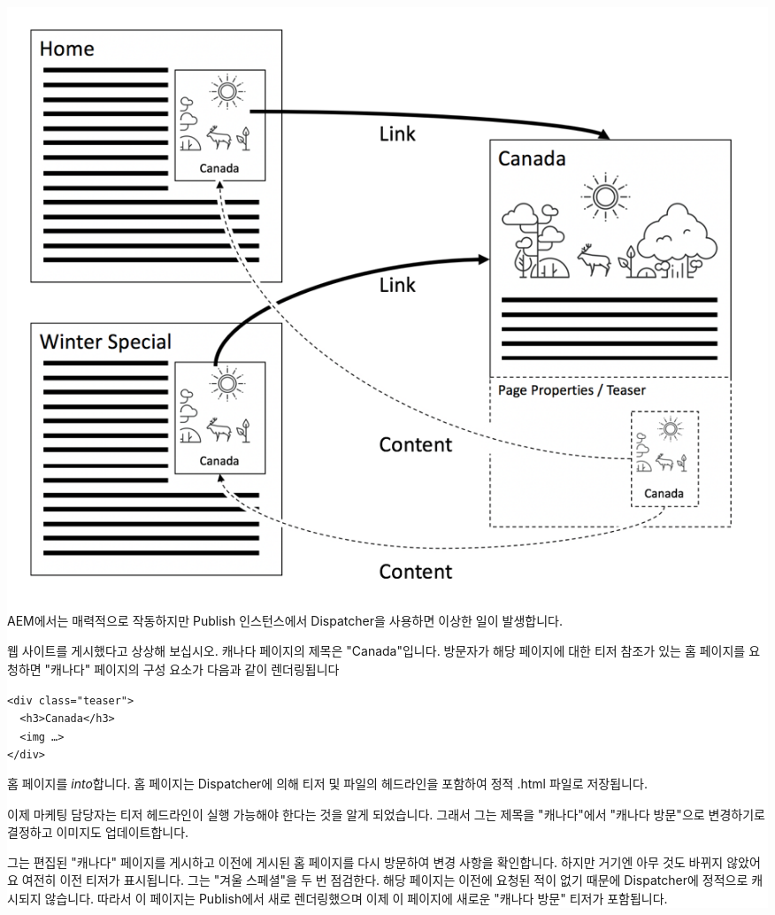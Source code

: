 ![](assets/chapter-1/content-references.png)

AEM에서는 매력적으로 작동하지만 Publish 인스턴스에서 Dispatcher을 사용하면 이상한 일이 발생합니다.

웹 사이트를 게시했다고 상상해 보십시오. 캐나다 페이지의 제목은 &quot;Canada&quot;입니다. 방문자가 해당 페이지에 대한 티저 참조가 있는 홈 페이지를 요청하면 &quot;캐나다&quot; 페이지의 구성 요소가 다음과 같이 렌더링됩니다

```
<div class="teaser">
  <h3>Canada</h3>
  <img …>
</div>
```

홈 페이지를 *into*&#x200B;합니다. 홈 페이지는 Dispatcher에 의해 티저 및 파일의 헤드라인을 포함하여 정적 .html 파일로 저장됩니다.

이제 마케팅 담당자는 티저 헤드라인이 실행 가능해야 한다는 것을 알게 되었습니다. 그래서 그는 제목을 &quot;캐나다&quot;에서 &quot;캐나다 방문&quot;으로 변경하기로 결정하고 이미지도 업데이트합니다.

그는 편집된 &quot;캐나다&quot; 페이지를 게시하고 이전에 게시된 홈 페이지를 다시 방문하여 변경 사항을 확인합니다. 하지만 거기엔 아무 것도 바뀌지 않았어요 여전히 이전 티저가 표시됩니다. 그는 &quot;겨울 스페셜&quot;을 두 번 점검한다. 해당 페이지는 이전에 요청된 적이 없기 때문에 Dispatcher에 정적으로 캐시되지 않습니다. 따라서 이 페이지는 Publish에서 새로 렌더링했으며 이제 이 페이지에 새로운 &quot;캐나다 방문&quot; 티저가 포함됩니다.
